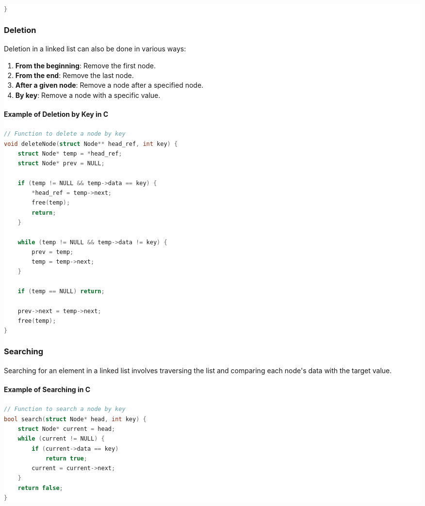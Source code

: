 ```c
}
```

### Deletion

Deletion in a linked list can also be done in various ways:

1. **From the beginning**: Remove the first node.
2. **From the end**: Remove the last node.
3. **After a given node**: Remove a node after a specified node.
4. **By key**: Remove a node with a specific value.

#### Example of Deletion by Key in C

```c
// Function to delete a node by key
void deleteNode(struct Node** head_ref, int key) {
    struct Node* temp = *head_ref;
    struct Node* prev = NULL;

    if (temp != NULL && temp->data == key) {
        *head_ref = temp->next;
        free(temp);
        return;
    }

    while (temp != NULL && temp->data != key) {
        prev = temp;
        temp = temp->next;
    }

    if (temp == NULL) return;

    prev->next = temp->next;
    free(temp);
}
```

### Searching

Searching for an element in a linked list involves traversing the list and comparing each node's data with the target value.

#### Example of Searching in C

```c
// Function to search a node by key
bool search(struct Node* head, int key) {
    struct Node* current = head;
    while (current != NULL) {
        if (current->data == key)
            return true;
        current = current->next;
    }
    return false;
}
```
